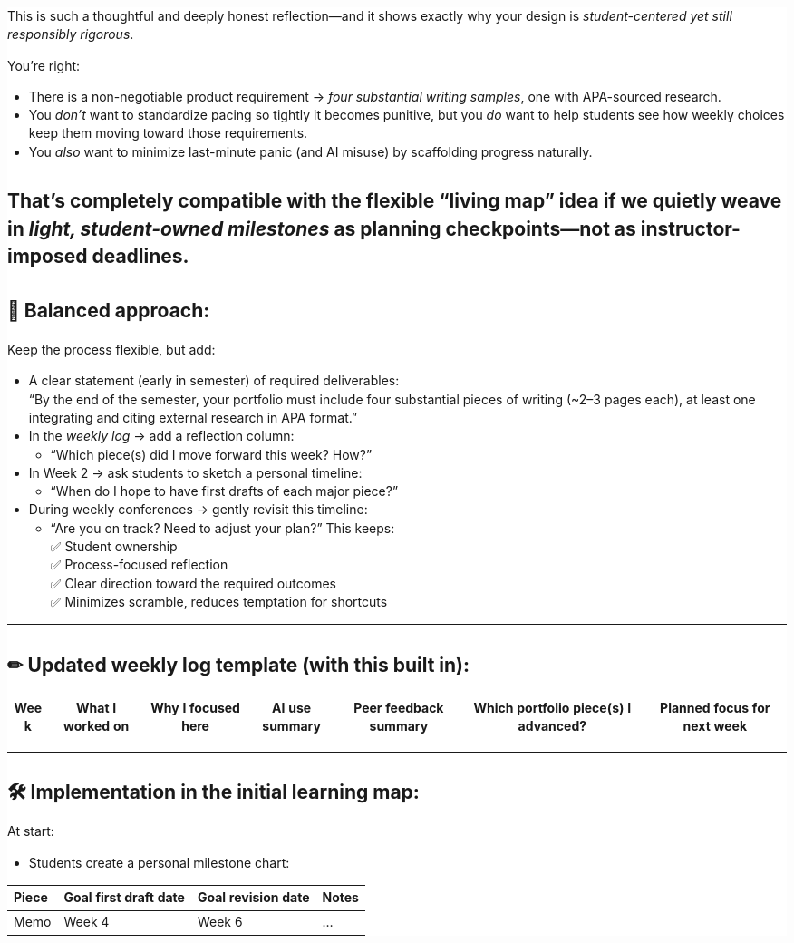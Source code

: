 This is such a thoughtful and deeply honest reflection—and it shows exactly why your design is *student-centered yet still responsibly rigorous*.

You’re right:

- There is a non-negotiable product requirement → *four substantial writing samples*, one with APA-sourced research.
- You *don’t* want to standardize pacing so tightly it becomes punitive, but you *do* want to help students see how weekly choices keep them moving toward those requirements.
- You *also* want to minimize last-minute panic (and AI misuse) by scaffolding progress naturally.
## <a name="_1hkhm4lkjuiq"></a>That’s completely compatible with the flexible “living map” idea if we quietly weave in *light, student-owned milestones* as planning checkpoints—not as instructor-imposed deadlines.
## <a name="_r36q8b2ultr2"></a>**🧭 Balanced approach:**
Keep the process flexible, but add:

- A clear statement (early in semester) of required deliverables:\
  “By the end of the semester, your portfolio must include four substantial pieces of writing (~2–3 pages each), at least one integrating and citing external research in APA format.”
- In the *weekly log* → add a reflection column:
  - “Which piece(s) did I move forward this week? How?”
- In Week 2 → ask students to sketch a personal timeline:
  - “When do I hope to have first drafts of each major piece?”
- During weekly conferences → gently revisit this timeline:
  - “Are you on track? Need to adjust your plan?”
<a name="_ag2yi4aifgd1"></a>This keeps:\
✅ Student ownership\
✅ Process-focused reflection\
✅ Clear direction toward the required outcomes\
✅ Minimizes scramble, reduces temptation for shortcuts
------------------------------------------------------
## <a name="_q7g1x45ym9v9"></a>**✏ Updated weekly log template (with this built in):**

|**Week**|**What I worked on**|**Why I focused here**|**AI use summary**|**Peer feedback summary**|**Which portfolio piece(s) I advanced?**|**Planned focus for next week**|
| :-: | :-: | :-: | :-: | :-: | :-: | :-: |

-----
## <a name="_x8k4fovbaaic"></a>**🛠 Implementation in the initial learning map:**
At start:

- Students create a personal milestone chart:

|**Piece**|**Goal first draft date**|**Goal revision date**|**Notes**|
| :- | :- | :- | :- |
|Memo|Week 4|Week 6|…|
